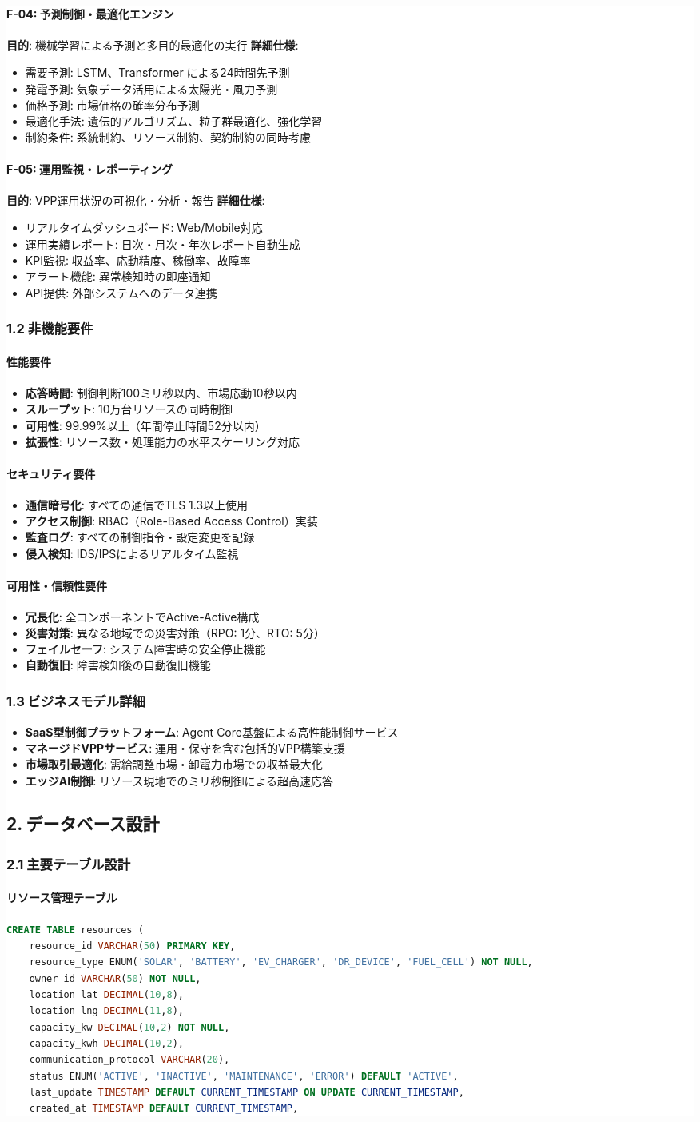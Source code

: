 #### F-04: 予測制御・最適化エンジン
**目的**: 機械学習による予測と多目的最適化の実行
**詳細仕様**:
- 需要予測: LSTM、Transformer による24時間先予測
- 発電予測: 気象データ活用による太陽光・風力予測
- 価格予測: 市場価格の確率分布予測
- 最適化手法: 遺伝的アルゴリズム、粒子群最適化、強化学習
- 制約条件: 系統制約、リソース制約、契約制約の同時考慮

#### F-05: 運用監視・レポーティング
**目的**: VPP運用状況の可視化・分析・報告
**詳細仕様**:
- リアルタイムダッシュボード: Web/Mobile対応
- 運用実績レポート: 日次・月次・年次レポート自動生成
- KPI監視: 収益率、応動精度、稼働率、故障率
- アラート機能: 異常検知時の即座通知
- API提供: 外部システムへのデータ連携

### 1.2 非機能要件

#### 性能要件
- **応答時間**: 制御判断100ミリ秒以内、市場応動10秒以内
- **スループット**: 10万台リソースの同時制御
- **可用性**: 99.99%以上（年間停止時間52分以内）
- **拡張性**: リソース数・処理能力の水平スケーリング対応

#### セキュリティ要件
- **通信暗号化**: すべての通信でTLS 1.3以上使用
- **アクセス制御**: RBAC（Role-Based Access Control）実装
- **監査ログ**: すべての制御指令・設定変更を記録
- **侵入検知**: IDS/IPSによるリアルタイム監視

#### 可用性・信頼性要件
- **冗長化**: 全コンポーネントでActive-Active構成
- **災害対策**: 異なる地域での災害対策（RPO: 1分、RTO: 5分）
- **フェイルセーフ**: システム障害時の安全停止機能
- **自動復旧**: 障害検知後の自動復旧機能

### 1.3 ビジネスモデル詳細
- **SaaS型制御プラットフォーム**: Agent Core基盤による高性能制御サービス
- **マネージドVPPサービス**: 運用・保守を含む包括的VPP構築支援
- **市場取引最適化**: 需給調整市場・卸電力市場での収益最大化
- **エッジAI制御**: リソース現地でのミリ秒制御による超高速応答

## 2. データベース設計

### 2.1 主要テーブル設計

#### リソース管理テーブル
```sql
CREATE TABLE resources (
    resource_id VARCHAR(50) PRIMARY KEY,
    resource_type ENUM('SOLAR', 'BATTERY', 'EV_CHARGER', 'DR_DEVICE', 'FUEL_CELL') NOT NULL,
    owner_id VARCHAR(50) NOT NULL,
    location_lat DECIMAL(10,8),
    location_lng DECIMAL(11,8),
    capacity_kw DECIMAL(10,2) NOT NULL,
    capacity_kwh DECIMAL(10,2),
    communication_protocol VARCHAR(20),
    status ENUM('ACTIVE', 'INACTIVE', 'MAINTENANCE', 'ERROR') DEFAULT 'ACTIVE',
    last_update TIMESTAMP DEFAULT CURRENT_TIMESTAMP ON UPDATE CURRENT_TIMESTAMP,
    created_at TIMESTAMP DEFAULT CURRENT_TIMESTAMP,
```
